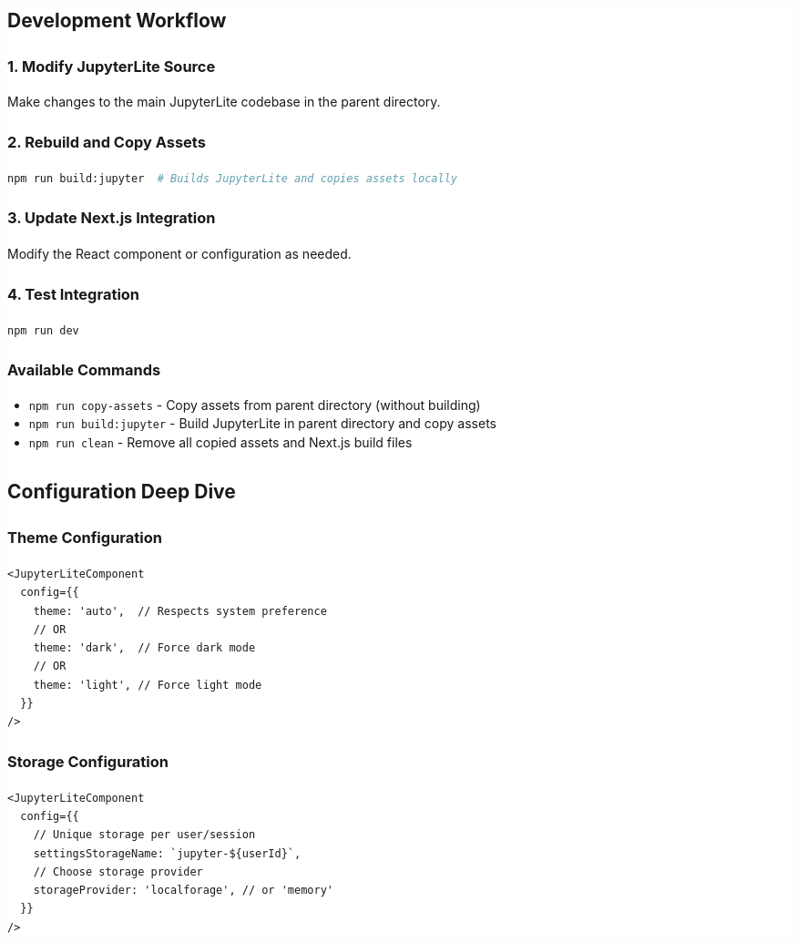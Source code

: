 ## Development Workflow

### 1. Modify JupyterLite Source
Make changes to the main JupyterLite codebase in the parent directory.

### 2. Rebuild and Copy Assets
```bash
npm run build:jupyter  # Builds JupyterLite and copies assets locally
```

### 3. Update Next.js Integration
Modify the React component or configuration as needed.

### 4. Test Integration
```bash
npm run dev
```

### Available Commands
- `npm run copy-assets` - Copy assets from parent directory (without building)
- `npm run build:jupyter` - Build JupyterLite in parent directory and copy assets
- `npm run clean` - Remove all copied assets and Next.js build files

## Configuration Deep Dive

### Theme Configuration
```tsx
<JupyterLiteComponent
  config={{
    theme: 'auto',  // Respects system preference
    // OR
    theme: 'dark',  // Force dark mode
    // OR  
    theme: 'light', // Force light mode
  }}
/>
```

### Storage Configuration
```tsx
<JupyterLiteComponent
  config={{
    // Unique storage per user/session
    settingsStorageName: `jupyter-${userId}`,
    // Choose storage provider
    storageProvider: 'localforage', // or 'memory'
  }}
/>
```
